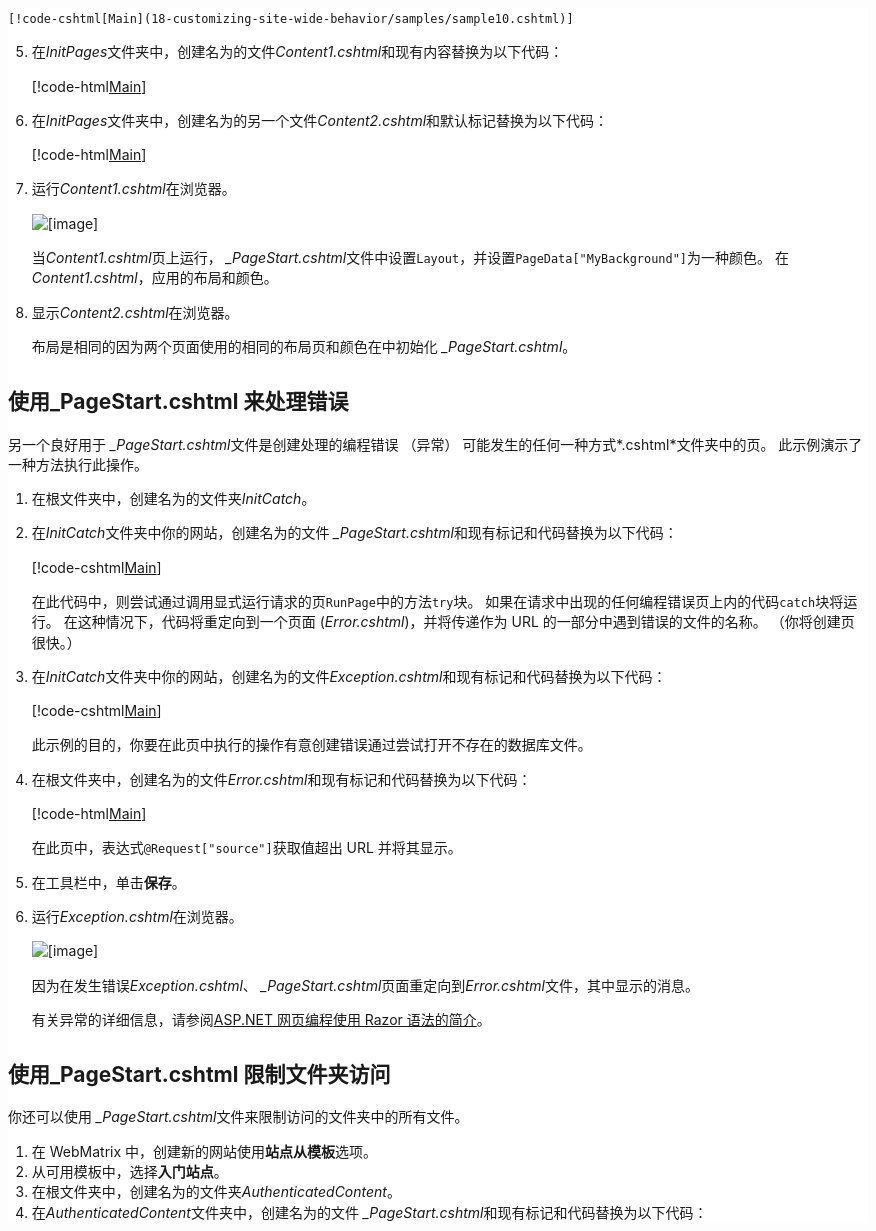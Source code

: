     [!code-cshtml[Main](18-customizing-site-wide-behavior/samples/sample10.cshtml)]
5. 在*InitPages*文件夹中，创建名为的文件*Content1.cshtml*和现有内容替换为以下代码： 

    [!code-html[Main](18-customizing-site-wide-behavior/samples/sample11.html)]
6. 在*InitPages*文件夹中，创建名为的另一个文件*Content2.cshtml*和默认标记替换为以下代码： 

    [!code-html[Main](18-customizing-site-wide-behavior/samples/sample12.html)]
7. 运行*Content1.cshtml*在浏览器。 

    ![[image]](18-customizing-site-wide-behavior/_static/image4.jpg)

    当*Content1.cshtml*页上运行，  *\_PageStart.cshtml*文件中设置`Layout`，并设置`PageData["MyBackground"]`为一种颜色。 在*Content1.cshtml*，应用的布局和颜色。
8. 显示*Content2.cshtml*在浏览器。 

    布局是相同的因为两个页面使用的相同的布局页和颜色在中初始化 *\_PageStart.cshtml*。

## <a name="using-pagestartcshtml-to-handle-errors"></a>使用\_PageStart.cshtml 来处理错误

另一个良好用于 *\_PageStart.cshtml*文件是创建处理的编程错误 （异常） 可能发生的任何一种方式*.cshtml*文件夹中的页。 此示例演示了一种方法执行此操作。

1. 在根文件夹中，创建名为的文件夹*InitCatch*。
2. 在*InitCatch*文件夹中你的网站，创建名为的文件 *\_PageStart.cshtml*和现有标记和代码替换为以下代码： 

    [!code-cshtml[Main](18-customizing-site-wide-behavior/samples/sample13.cshtml)]

    在此代码中，则尝试通过调用显式运行请求的页`RunPage`中的方法`try`块。 如果在请求中出现的任何编程错误页上内的代码`catch`块将运行。 在这种情况下，代码将重定向到一个页面 (*Error.cshtml*)，并将传递作为 URL 的一部分中遇到错误的文件的名称。 （你将创建页很快。）
3. 在*InitCatch*文件夹中你的网站，创建名为的文件*Exception.cshtml*和现有标记和代码替换为以下代码： 

    [!code-cshtml[Main](18-customizing-site-wide-behavior/samples/sample14.cshtml)]

    此示例的目的，你要在此页中执行的操作有意创建错误通过尝试打开不存在的数据库文件。
4. 在根文件夹中，创建名为的文件*Error.cshtml*和现有标记和代码替换为以下代码： 

    [!code-html[Main](18-customizing-site-wide-behavior/samples/sample15.html)]

    在此页中，表达式`@Request["source"]`获取值超出 URL 并将其显示。
5. 在工具栏中，单击**保存**。
6. 运行*Exception.cshtml*在浏览器。 

    ![[image]](18-customizing-site-wide-behavior/_static/image5.jpg)

    因为在发生错误*Exception.cshtml*、  *\_PageStart.cshtml*页面重定向到*Error.cshtml*文件，其中显示的消息。

    有关异常的详细信息，请参阅[ASP.NET 网页编程使用 Razor 语法的简介](https://go.microsoft.com/fwlink/?LinkID=251587)。

<a id="Using__PageStart.cshtml_to_Restrict_Folder_Access"></a>
## <a name="using-pagestartcshtml-to-restrict-folder-access"></a>使用\_PageStart.cshtml 限制文件夹访问

你还可以使用 *\_PageStart.cshtml*文件来限制访问的文件夹中的所有文件。

1. 在 WebMatrix 中，创建新的网站使用**站点从模板**选项。
2. 从可用模板中，选择**入门站点**。
3. 在根文件夹中，创建名为的文件夹*AuthenticatedContent*。
4. 在*AuthenticatedContent*文件夹中，创建名为的文件 *\_PageStart.cshtml*和现有标记和代码替换为以下代码： 
